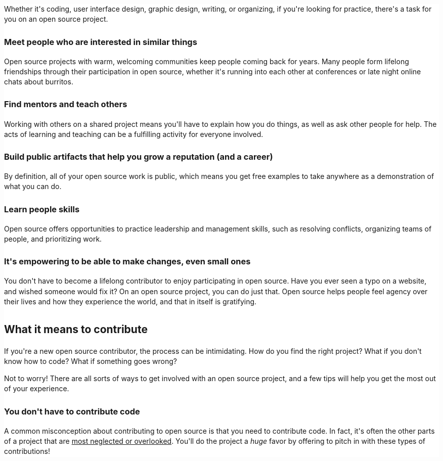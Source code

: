 Whether it's coding, user interface design, graphic design, writing, or
organizing, if you're looking for practice, there's a task for you on an open
source project.

### Meet people who are interested in similar things

Open source projects with warm, welcoming communities keep people coming back
for years. Many people form lifelong friendships through their participation in
open source, whether it's running into each other at conferences or late night
online chats about burritos.

### Find mentors and teach others

Working with others on a shared project means you'll have to explain how you do
things, as well as ask other people for help. The acts of learning and teaching
can be a fulfilling activity for everyone involved.

### Build public artifacts that help you grow a reputation (and a career)

By definition, all of your open source work is public, which means you get free
examples to take anywhere as a demonstration of what you can do.

### Learn people skills

Open source offers opportunities to practice leadership and management skills,
such as resolving conflicts, organizing teams of people, and prioritizing work.

### It's empowering to be able to make changes, even small ones

You don't have to become a lifelong contributor to enjoy participating in open
source. Have you ever seen a typo on a website, and wished someone would fix it?
On an open source project, you can do just that. Open source helps people feel
agency over their lives and how they experience the world, and that in itself is
gratifying.

## What it means to contribute

If you're a new open source contributor, the process can be intimidating. How do
you find the right project? What if you don't know how to code? What if
something goes wrong?

Not to worry! There are all sorts of ways to get involved with an open source
project, and a few tips will help you get the most out of your experience.

### You don't have to contribute code

A common misconception about contributing to open source is that you need to
contribute code. In fact, it's often the other parts of a project that are
[most neglected or overlooked](https://github.com/blog/2195-the-shape-of-open-source).
You'll do the project a _huge_ favor by offering to pitch in with these types of
contributions!
